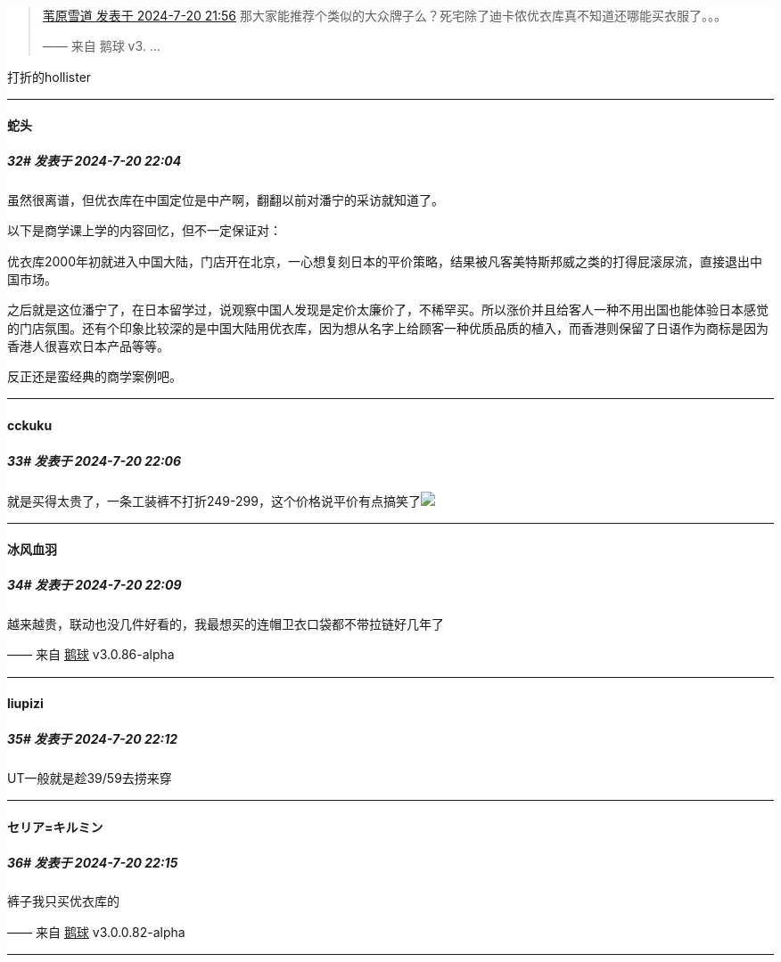 <blockquote><a href="httphttps://bbs.saraba1st.com/2b/forum.php?mod=redirect&amp;goto=findpost&amp;pid=65648402&amp;ptid=2192182" target="_blank">苇原雪道 发表于 2024-7-20 21:56</a>
那大家能推荐个类似的大众牌子么？死宅除了迪卡侬优衣库真不知道还哪能买衣服了。。。

—— 来自 鹅球 v3. ...</blockquote>
打折的hollister

*****

####  蛇头  
##### 32#       发表于 2024-7-20 22:04

虽然很离谱，但优衣库在中国定位是中产啊，翻翻以前对潘宁的采访就知道了。

以下是商学课上学的内容回忆，但不一定保证对：

优衣库2000年初就进入中国大陆，门店开在北京，一心想复刻日本的平价策略，结果被凡客美特斯邦威之类的打得屁滚尿流，直接退出中国市场。

之后就是这位潘宁了，在日本留学过，说观察中国人发现是定价太廉价了，不稀罕买。所以涨价并且给客人一种不用出国也能体验日本感觉的门店氛围。还有个印象比较深的是中国大陆用优衣库，因为想从名字上给顾客一种优质品质的植入，而香港则保留了日语作为商标是因为香港人很喜欢日本产品等等。

反正还是蛮经典的商学案例吧。

*****

####  cckuku  
##### 33#       发表于 2024-7-20 22:06

就是买得太贵了，一条工装裤不打折249-299，这个价格说平价有点搞笑了<img src="https://static.saraba1st.com/image/smiley/face2017/067.png" referrerpolicy="no-referrer">

*****

####  冰风血羽  
##### 34#       发表于 2024-7-20 22:09

越来越贵，联动也没几件好看的，我最想买的连帽卫衣口袋都不带拉链好几年了

—— 来自 [鹅球](https://www.pgyer.com/xfPejhuq) v3.0.86-alpha

*****

####  liupizi  
##### 35#       发表于 2024-7-20 22:12

UT一般就是趁39/59去捞来穿

*****

####  セリア=キルミン  
##### 36#       发表于 2024-7-20 22:15

裤子我只买优衣库的

—— 来自 [鹅球](https://www.pgyer.com/xfPejhuq) v3.0.0.82-alpha

*****
